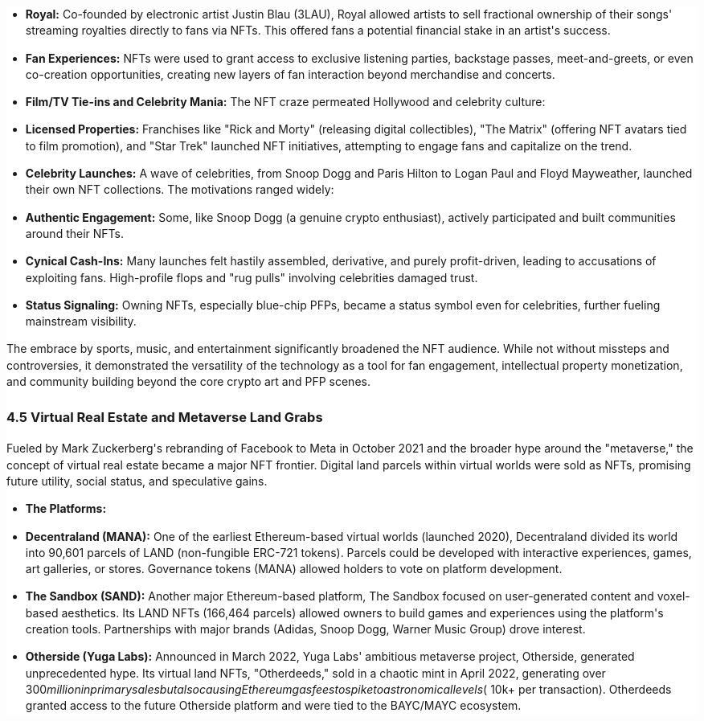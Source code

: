 *   **Royal:** Co-founded by electronic artist Justin Blau (3LAU), Royal allowed artists to sell fractional ownership of their songs' streaming royalties directly to fans via NFTs. This offered fans a potential financial stake in an artist's success.

*   **Fan Experiences:** NFTs were used to grant access to exclusive listening parties, backstage passes, meet-and-greets, or even co-creation opportunities, creating new layers of fan interaction beyond merchandise and concerts.

*   **Film/TV Tie-ins and Celebrity Mania:** The NFT craze permeated Hollywood and celebrity culture:

*   **Licensed Properties:** Franchises like "Rick and Morty" (releasing digital collectibles), "The Matrix" (offering NFT avatars tied to film promotion), and "Star Trek" launched NFT initiatives, attempting to engage fans and capitalize on the trend.

*   **Celebrity Launches:** A wave of celebrities, from Snoop Dogg and Paris Hilton to Logan Paul and Floyd Mayweather, launched their own NFT collections. The motivations ranged widely:

*   **Authentic Engagement:** Some, like Snoop Dogg (a genuine crypto enthusiast), actively participated and built communities around their NFTs.

*   **Cynical Cash-Ins:** Many launches felt hastily assembled, derivative, and purely profit-driven, leading to accusations of exploiting fans. High-profile flops and "rug pulls" involving celebrities damaged trust.

*   **Status Signaling:** Owning NFTs, especially blue-chip PFPs, became a status symbol even for celebrities, further fueling mainstream visibility.

The embrace by sports, music, and entertainment significantly broadened the NFT audience. While not without missteps and controversies, it demonstrated the versatility of the technology as a tool for fan engagement, intellectual property monetization, and community building beyond the core crypto art and PFP scenes.

### 4.5 Virtual Real Estate and Metaverse Land Grabs

Fueled by Mark Zuckerberg's rebranding of Facebook to Meta in October 2021 and the broader hype around the "metaverse," the concept of virtual real estate became a major NFT frontier. Digital land parcels within virtual worlds were sold as NFTs, promising future utility, social status, and speculative gains.

*   **The Platforms:**

*   **Decentraland (MANA):** One of the earliest Ethereum-based virtual worlds (launched 2020), Decentraland divided its world into 90,601 parcels of LAND (non-fungible ERC-721 tokens). Parcels could be developed with interactive experiences, games, art galleries, or stores. Governance tokens (MANA) allowed holders to vote on platform development.

*   **The Sandbox (SAND):** Another major Ethereum-based platform, The Sandbox focused on user-generated content and voxel-based aesthetics. Its LAND NFTs (166,464 parcels) allowed owners to build games and experiences using the platform's creation tools. Partnerships with major brands (Adidas, Snoop Dogg, Warner Music Group) drove interest.

*   **Otherside (Yuga Labs):** Announced in March 2022, Yuga Labs' ambitious metaverse project, Otherside, generated unprecedented hype. Its virtual land NFTs, "Otherdeeds," sold in a chaotic mint in April 2022, generating over $300 million in primary sales but also causing Ethereum gas fees to spike to astronomical levels (~$10k+ per transaction). Otherdeeds granted access to the future Otherside platform and were tied to the BAYC/MAYC ecosystem.
